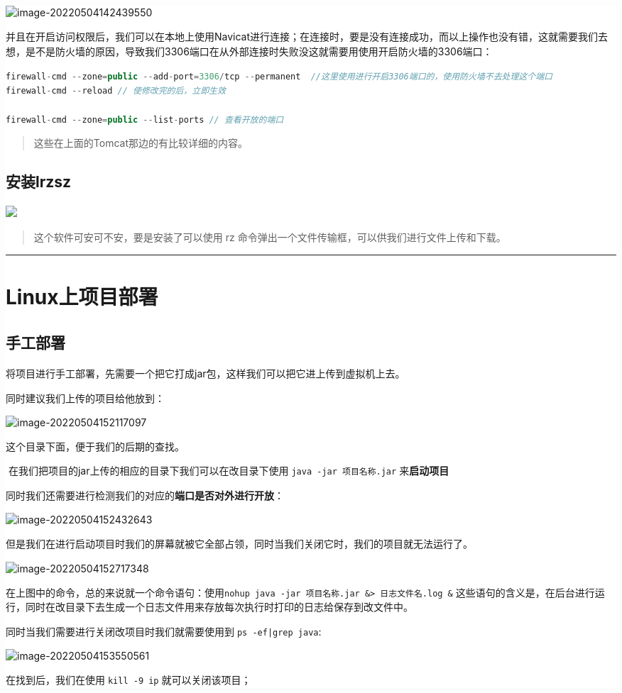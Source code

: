 ![image-20220504142439550](https://qinfeng-typora-img.oss-cn-chengdu.aliyuncs.com/img/202205041424602.png)

并且在开启访问权限后，我们可以在本地上使用Navicat进行连接；在连接时，要是没有连接成功，而以上操作也没有错，这就需要我们去想，是不是防火墙的原因，导致我们3306端口在从外部连接时失败没这就需要用使用开启防火墙的3306端口：

```java
firewall-cmd --zone=public --add-port=3306/tcp --permanent  //这里使用进行开启3306端口的，使用防火墙不去处理这个端口
firewall-cmd --reload // 使修改完的后，立即生效

firewall-cmd --zone=public --list-ports // 查看开放的端口

```

> 这些在上面的Tomcat那边的有比较详细的内容。

## 安装lrzsz

![](https://qinfeng-typora-img.oss-cn-chengdu.aliyuncs.com/img/202205041434840.png)

> 这个软件可安可不安，要是安装了可以使用  rz 命令弹出一个文件传输框，可以供我们进行文件上传和下载。 



---

# Linux上项目部署

## 手工部署

​	将项目进行手工部署，先需要一个把它打成jar包，这样我们可以把它进上传到虚拟机上去。

同时建议我们上传的项目给他放到：

![image-20220504152117097](https://qinfeng-typora-img.oss-cn-chengdu.aliyuncs.com/img/202205041521135.png)

这个目录下面，便于我们的后期的查找。

​	在我们把项目的jar上传的相应的目录下我们可以在改目录下使用 `java -jar 项目名称.jar` 来**启动项目**

同时我们还需要进行检测我们的对应的**端口是否对外进行开放**：

![image-20220504152432643](https://qinfeng-typora-img.oss-cn-chengdu.aliyuncs.com/img/202205041524701.png)

但是我们在进行启动项目时我们的屏幕就被它全部占领，同时当我们关闭它时，我们的项目就无法运行了。

![image-20220504152717348](https://qinfeng-typora-img.oss-cn-chengdu.aliyuncs.com/img/202205041527432.png)

在上图中的命令，总的来说就一个命令语句：使用`nohup java -jar 项目名称.jar &> 日志文件名.log &` 这些语句的含义是，在后台进行运行，同时在改目录下去生成一个日志文件用来存放每次执行时打印的日志给保存到改文件中。

同时当我们需要进行关闭改项目时我们就需要使用到	`ps -ef|grep java`: 

![image-20220504153550561](https://qinfeng-typora-img.oss-cn-chengdu.aliyuncs.com/img/202205041535619.png)

在找到后，我们在使用 `kill -9 ip` 就可以关闭该项目；
